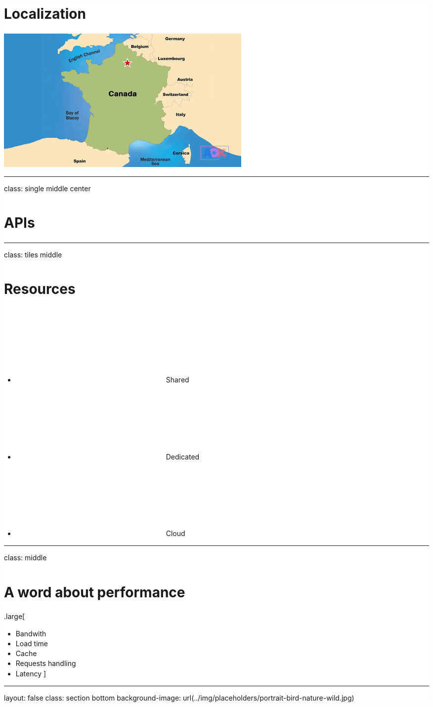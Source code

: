 # Localization

![](map.gif)


---
class: single middle center

# APIs


---
class: tiles middle

# Resources


- <svg><use xlink:href="../img/icons/fontawesome/fa-solid.svg#building"/></svg> Shared
- <svg><use xlink:href="../img/icons/fontawesome/fa-solid.svg#home"/></svg> Dedicated
- <svg><use xlink:href="../img/icons/fontawesome/fa-solid.svg#warehouse"/></svg> Cloud


---
class: middle

# A word about performance

.large[
- Bandwith
- Load time
- Cache
- Requests handling
- Latency
]


---
layout: false
class: section bottom
background-image: url(../img/placeholders/portrait-bird-nature-wild.jpg)
